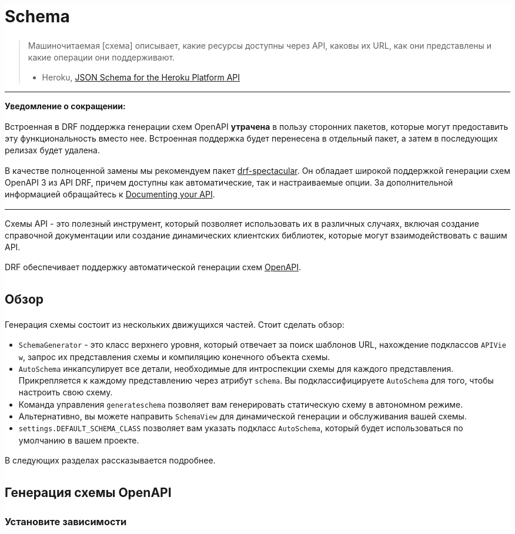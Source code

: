 
# Schema

> Машиночитаемая \[схема\] описывает, какие ресурсы доступны через API, каковы их URL, как они представлены и какие операции они поддерживают.
>
> - Heroku, [JSON Schema for the Heroku Platform API](https://blog.heroku.com/archives/2014/1/8/json_schema_for_heroku_platform_api)

---

**Уведомление о сокращении:**

Встроенная в DRF поддержка генерации схем OpenAPI **утрачена** в пользу сторонних пакетов, которые могут предоставить эту функциональность вместо нее. Встроенная поддержка будет перенесена в отдельный пакет, а затем в последующих релизах будет удалена.

В качестве полноценной замены мы рекомендуем пакет [drf-spectacular](https://drf-spectacular.readthedocs.io/en/latest/readme.html). Он обладает широкой поддержкой генерации схем OpenAPI 3 из API DRF, причем доступны как автоматические, так и настраиваемые опции. За дополнительной информацией обращайтесь к [Documenting your API](../topics/documenting-your-api.md#drf-spectacular).

---

Схемы API - это полезный инструмент, который позволяет использовать их в различных случаях, включая создание справочной документации или создание динамических клиентских библиотек, которые могут взаимодействовать с вашим API.

DRF обеспечивает поддержку автоматической генерации схем [OpenAPI](https://github.com/OAI/OpenAPI-Specification).

## Обзор

Генерация схемы состоит из нескольких движущихся частей. Стоит сделать обзор:

* `SchemaGenerator` - это класс верхнего уровня, который отвечает за поиск шаблонов URL, нахождение подклассов `APIView`, запрос их представления схемы и компиляцию конечного объекта схемы.
* `AutoSchema` инкапсулирует все детали, необходимые для интроспекции схемы для каждого представления. Прикрепляется к каждому представлению через атрибут `schema`. Вы подклассифицируете `AutoSchema` для того, чтобы настроить свою схему.
* Команда управления `generateschema` позволяет вам генерировать статическую схему в автономном режиме.
* Альтернативно, вы можете направить `SchemaView` для динамической генерации и обслуживания вашей схемы.
* `settings.DEFAULT_SCHEMA_CLASS` позволяет вам указать подкласс `AutoSchema`, который будет использоваться по умолчанию в вашем проекте.

В следующих разделах рассказывается подробнее.

## Генерация схемы OpenAPI

### Установите зависимости

